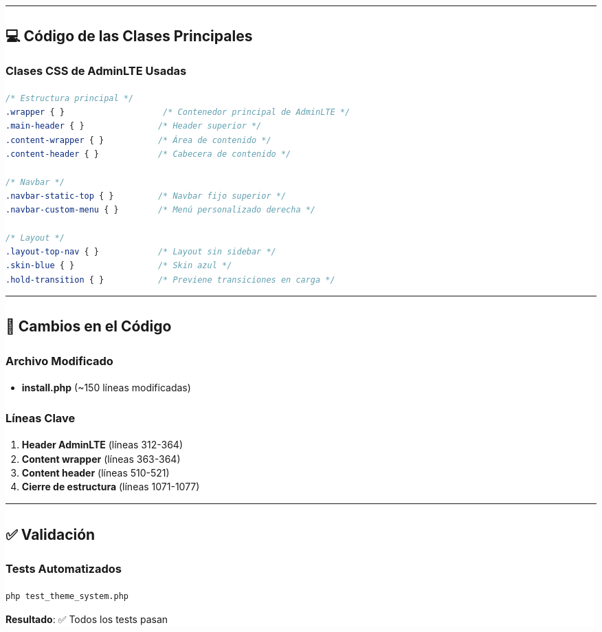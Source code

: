 ```
```

---

## 💻 Código de las Clases Principales

### Clases CSS de AdminLTE Usadas

```css
/* Estructura principal */
.wrapper { }                    /* Contenedor principal de AdminLTE */
.main-header { }               /* Header superior */
.content-wrapper { }           /* Área de contenido */
.content-header { }            /* Cabecera de contenido */

/* Navbar */
.navbar-static-top { }         /* Navbar fijo superior */
.navbar-custom-menu { }        /* Menú personalizado derecha */

/* Layout */
.layout-top-nav { }            /* Layout sin sidebar */
.skin-blue { }                 /* Skin azul */
.hold-transition { }           /* Previene transiciones en carga */
```

---

## 🔧 Cambios en el Código

### Archivo Modificado

- **install.php** (~150 líneas modificadas)

### Líneas Clave

1. **Header AdminLTE** (líneas 312-364)
2. **Content wrapper** (líneas 363-364)
3. **Content header** (líneas 510-521)
4. **Cierre de estructura** (líneas 1071-1077)

---

## ✅ Validación

### Tests Automatizados

```bash
php test_theme_system.php
```

**Resultado**: ✅ Todos los tests pasan

